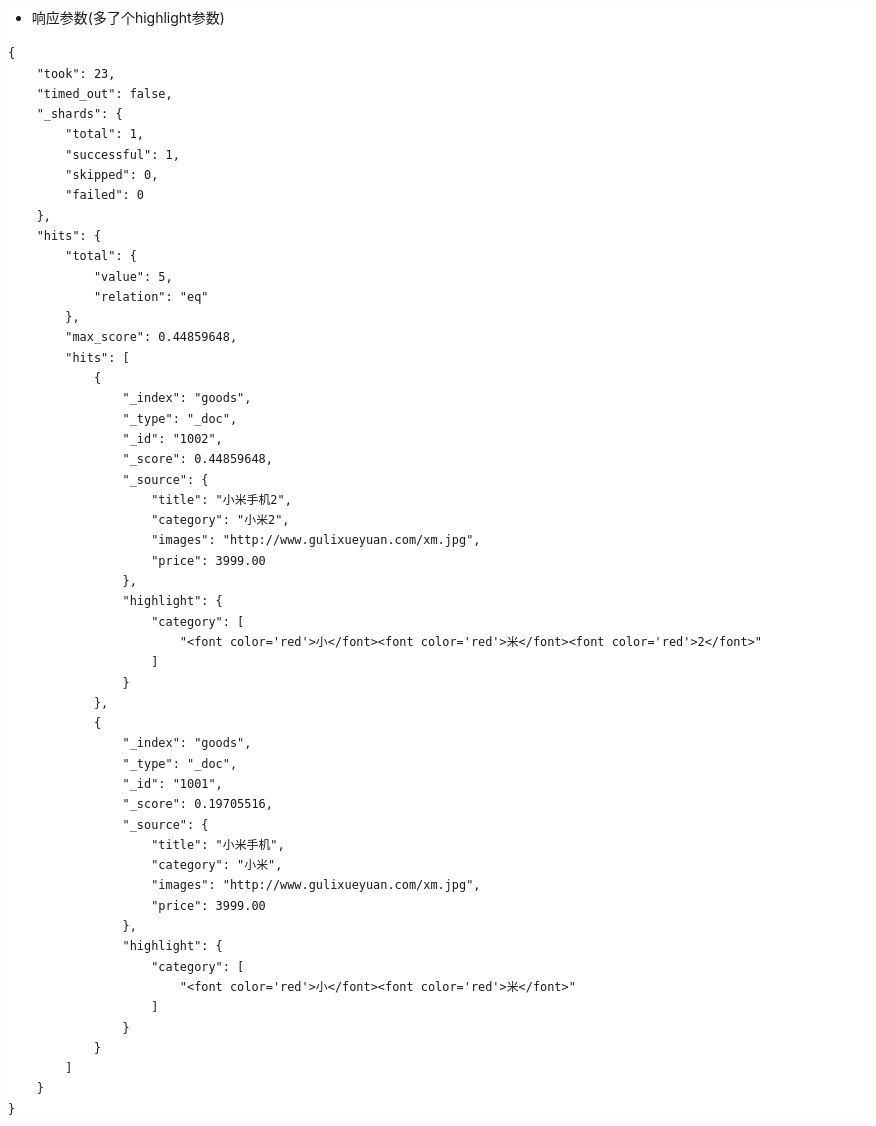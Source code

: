 - 响应参数(多了个highlight参数)

```txt
{
    "took": 23,
    "timed_out": false,
    "_shards": {
        "total": 1,
        "successful": 1,
        "skipped": 0,
        "failed": 0
    },
    "hits": {
        "total": {
            "value": 5,
            "relation": "eq"
        },
        "max_score": 0.44859648,
        "hits": [
            {
                "_index": "goods",
                "_type": "_doc",
                "_id": "1002",
                "_score": 0.44859648,
                "_source": {
                    "title": "小米手机2",
                    "category": "小米2",
                    "images": "http://www.gulixueyuan.com/xm.jpg",
                    "price": 3999.00
                },
                "highlight": {
                    "category": [
                        "<font color='red'>小</font><font color='red'>米</font><font color='red'>2</font>"
                    ]
                }
            },
            {
                "_index": "goods",
                "_type": "_doc",
                "_id": "1001",
                "_score": 0.19705516,
                "_source": {
                    "title": "小米手机",
                    "category": "小米",
                    "images": "http://www.gulixueyuan.com/xm.jpg",
                    "price": 3999.00
                },
                "highlight": {
                    "category": [
                        "<font color='red'>小</font><font color='red'>米</font>"
                    ]
                }
            }
        ]
    }
}
```
